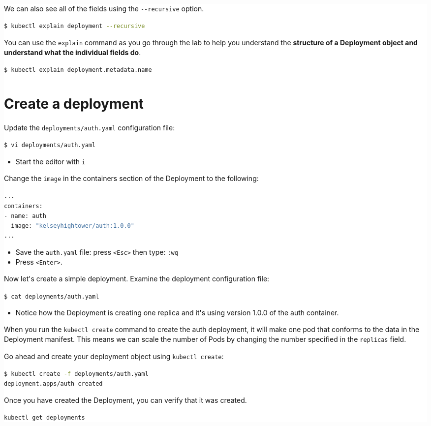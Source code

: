 We can also see all of the fields using the `--recursive` option.

```bash
$ kubectl explain deployment --recursive
```

You can use the `explain` command as you go through the lab to help you understand the **structure of a Deployment object and understand what the individual fields do**.

```bash
$ kubectl explain deployment.metadata.name
```

# **Create a deployment**

Update the `deployments/auth.yaml` configuration file:

```bash
$ vi deployments/auth.yaml
```

- Start the editor with `i`

Change the `image` in the containers section of the Deployment to the following:

```bash
...
containers:
- name: auth
  image: "kelseyhightower/auth:1.0.0"
...
```

- Save the `auth.yaml` file: press `<Esc>` then type: `:wq`
- Press `<Enter>`.

Now let's create a simple deployment. Examine the deployment configuration file:

```bash
$ cat deployments/auth.yaml
```

- Notice how the Deployment is creating one replica and it's using version 1.0.0 of the auth container.

When you run the `kubectl create` command to create the auth deployment, it will make one pod that conforms to the data in the Deployment manifest. This means we can scale the number of Pods by changing the number specified in the `replicas` field.

Go ahead and create your deployment object using `kubectl create`:

```bash
$ kubectl create -f deployments/auth.yaml
deployment.apps/auth created
```

Once you have created the Deployment, you can verify that it was created.

`kubectl get deployments`
